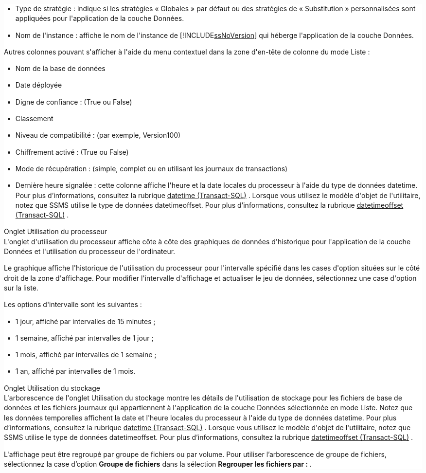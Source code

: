-   Type de stratégie : indique si les stratégies « Globales » par défaut ou des stratégies de « Substitution » personnalisées sont appliquées pour l'application de la couche Données.  
  
-   Nom de l'instance : affiche le nom de l'instance de [!INCLUDE[ssNoVersion](../../includes/ssnoversion-md.md)] qui héberge l'application de la couche Données.  
  
 Autres colonnes pouvant s'afficher à l'aide du menu contextuel dans la zone d'en-tête de colonne du mode Liste :  
  
-   Nom de la base de données  
  
-   Date déployée  
  
-   Digne de confiance : (True ou False)  
  
-   Classement  
  
-   Niveau de compatibilité : (par exemple, Version100)  
  
-   Chiffrement activé : (True ou False)  
  
-   Mode de récupération : (simple, complet ou en utilisant les journaux de transactions)  
  
-   Dernière heure signalée : cette colonne affiche l'heure et la date locales du processeur à l'aide du type de données datetime. Pour plus d’informations, consultez la rubrique [datetime (Transact-SQL)](http://go.microsoft.com/fwlink/?LinkId=164071) . Lorsque vous utilisez le modèle d'objet de l'utilitaire, notez que SSMS utilise le type de données datetimeoffset. Pour plus d’informations, consultez la rubrique [datetimeoffset (Transact-SQL)](http://go.microsoft.com/fwlink/?LinkId=141713) .  
  
 Onglet Utilisation du processeur  
 L'onglet d'utilisation du processeur affiche côte à côte des graphiques de données d'historique pour l'application de la couche Données et l'utilisation du processeur de l'ordinateur.  
  
 Le graphique affiche l'historique de l'utilisation du processeur pour l'intervalle spécifié dans les cases d'option situées sur le côté droit de la zone d'affichage. Pour modifier l'intervalle d'affichage et actualiser le jeu de données, sélectionnez une case d'option sur la liste.  
  
 Les options d'intervalle sont les suivantes :  
  
-   1 jour, affiché par intervalles de 15 minutes ;  
  
-   1 semaine, affiché par intervalles de 1 jour ;  
  
-   1 mois, affiché par intervalles de 1 semaine ;  
  
-   1 an, affiché par intervalles de 1 mois.  
  
 Onglet Utilisation du stockage  
 L'arborescence de l'onglet Utilisation du stockage montre les détails de l'utilisation de stockage pour les fichiers de base de données et les fichiers journaux qui appartiennent à l'application de la couche Données sélectionnée en mode Liste. Notez que les données temporelles affichent la date et l'heure locales du processeur à l'aide du type de données datetime. Pour plus d’informations, consultez la rubrique [datetime (Transact-SQL)](http://go.microsoft.com/fwlink/?LinkId=164071) . Lorsque vous utilisez le modèle d'objet de l'utilitaire, notez que SSMS utilise le type de données datetimeoffset. Pour plus d’informations, consultez la rubrique [datetimeoffset (Transact-SQL)](http://go.microsoft.com/fwlink/?LinkId=141713) .  
  
 L'affichage peut être regroupé par groupe de fichiers ou par volume. Pour utiliser l’arborescence de groupe de fichiers, sélectionnez la case d’option **Groupe de fichiers** dans la sélection **Regrouper les fichiers par :** .  
  
